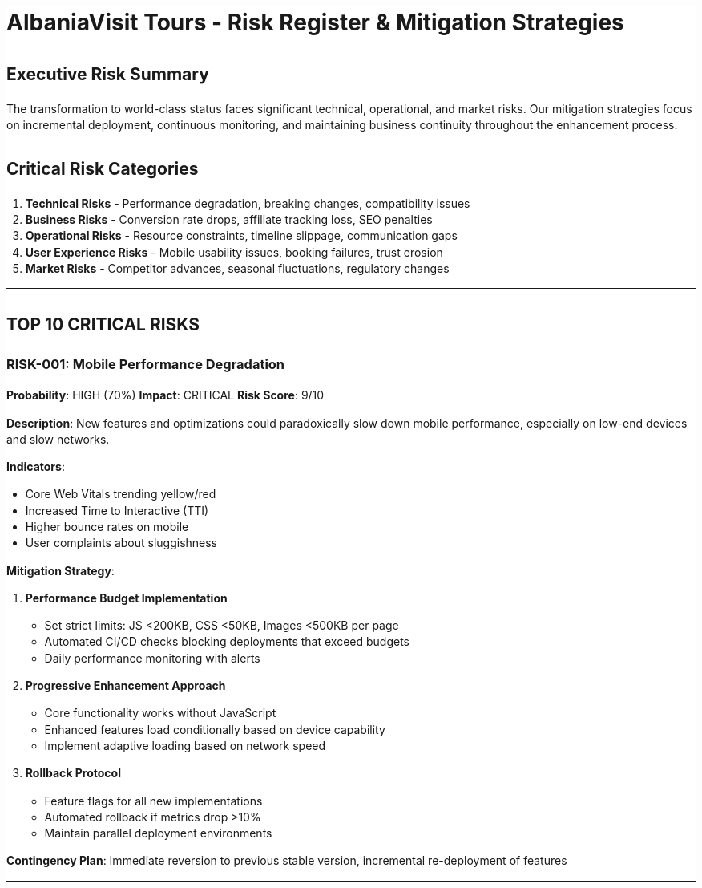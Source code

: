 # AlbaniaVisit Tours - Risk Register & Mitigation Strategies

## Executive Risk Summary
The transformation to world-class status faces significant technical, operational, and market risks. Our mitigation strategies focus on incremental deployment, continuous monitoring, and maintaining business continuity throughout the enhancement process.

## Critical Risk Categories
1. **Technical Risks** - Performance degradation, breaking changes, compatibility issues
2. **Business Risks** - Conversion rate drops, affiliate tracking loss, SEO penalties
3. **Operational Risks** - Resource constraints, timeline slippage, communication gaps
4. **User Experience Risks** - Mobile usability issues, booking failures, trust erosion
5. **Market Risks** - Competitor advances, seasonal fluctuations, regulatory changes

---

## TOP 10 CRITICAL RISKS

### RISK-001: Mobile Performance Degradation
**Probability**: HIGH (70%)
**Impact**: CRITICAL
**Risk Score**: 9/10

**Description**: New features and optimizations could paradoxically slow down mobile performance, especially on low-end devices and slow networks.

**Indicators**:
- Core Web Vitals trending yellow/red
- Increased Time to Interactive (TTI)
- Higher bounce rates on mobile
- User complaints about sluggishness

**Mitigation Strategy**:
1. **Performance Budget Implementation**
   - Set strict limits: JS <200KB, CSS <50KB, Images <500KB per page
   - Automated CI/CD checks blocking deployments that exceed budgets
   - Daily performance monitoring with alerts

2. **Progressive Enhancement Approach**
   - Core functionality works without JavaScript
   - Enhanced features load conditionally based on device capability
   - Implement adaptive loading based on network speed

3. **Rollback Protocol**
   - Feature flags for all new implementations
   - Automated rollback if metrics drop >10%
   - Maintain parallel deployment environments

**Contingency Plan**: Immediate reversion to previous stable version, incremental re-deployment of features

---